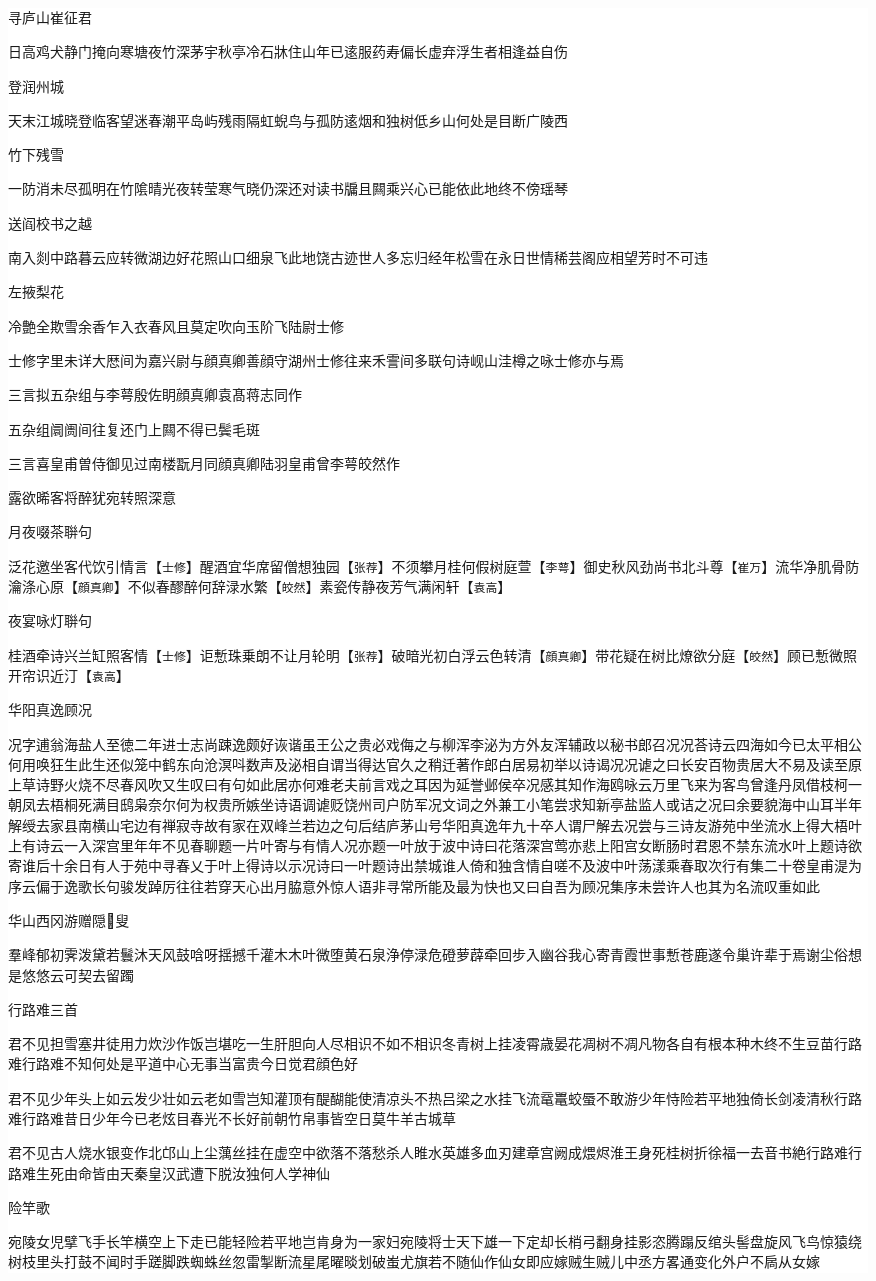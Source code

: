 寻庐山崔征君  

日高鸡犬静门掩向寒塘夜竹深茅宇秋亭冷石牀住山年已逺服药寿偏长虚弃浮生者相逢益自伤  

登润州城  

天末江城晓登临客望迷春潮平岛屿残雨隔虹蜺鸟与孤防逺烟和独树低乡山何处是目断广陵西  

竹下残雪  

一防消未尽孤明在竹隂晴光夜转莹寒气晓仍深还对读书牖且闗乘兴心已能依此地终不傍瑶琴  

送阎校书之越  

南入剡中路暮云应转微湖边好花照山口细泉飞此地饶古迹世人多忘归经年松雪在永日世情稀芸阁应相望芳时不可违  

左掖梨花  

冷艶全欺雪余香乍入衣春风且莫定吹向玉阶飞陆尉士修  

士修字里未详大厯间为嘉兴尉与顔真卿善顔守湖州士修往来禾霅间多联句诗岘山洼樽之咏士修亦与焉  

三言拟五杂组与李萼殷佐眀顔真卿袁髙蒋志同作  

五杂组阛阓间往复还门上闗不得已鬓毛斑  

三言喜皇甫曽侍御见过南楼翫月同顔真卿陆羽皇甫曾李萼皎然作  

露欲晞客将醉犹宛转照深意  

月夜啜茶聨句  

泛花邀坐客代饮引情言【`士修`】醒酒宜华席留僧想独园【`张荐`】不须攀月桂何假树庭萱【`李萼`】御史秋风劲尚书北斗尊【`崔万`】流华净肌骨防瀹涤心原【`顔真卿`】不似春醪醉何辞渌水繁【`皎然`】素瓷传静夜芳气满闲轩【`袁高`】  

夜宴咏灯聨句  

桂酒牵诗兴兰缸照客情【`士修`】讵慙珠乗朗不让月轮明【`张荐`】破暗光初白浮云色转清【`顔真卿`】带花疑在树比燎欲分庭【`皎然`】顾已慙微照开帘识近汀【`袁高`】  

华阳真逸顾况  

况字逋翁海盐人至徳二年进士志尚踈逸颇好诙谐虽王公之贵必戏侮之与柳浑李泌为方外友浑辅政以秘书郎召况况荅诗云四海如今已太平相公何用唤狂生此生还似笼中鹤东向沧溟呌数声及泌相自谓当得达官久之稍迁著作郎白居易初举以诗谒况况谑之曰长安百物贵居大不易及读至原上草诗野火烧不尽春风吹又生叹曰有句如此居亦何难老夫前言戏之耳因为延誉邺侯卒况感其知作海鸥咏云万里飞来为客鸟曾逢丹凤借枝柯一朝凤去梧桐死满目鸱枭奈尔何为权贵所嫉坐诗语调谑贬饶州司户防军况文词之外兼工小笔尝求知新亭盐监人或诘之况曰余要貌海中山耳半年解绶去家县南横山宅边有禅寂寺故有家在双峰兰若边之句后结庐茅山号华阳真逸年九十卒人谓尸解去况尝与三诗友游苑中坐流水上得大梧叶上有诗云一入深宫里年年不见春聊题一片叶寄与有情人况亦题一叶放于波中诗曰花落深宫莺亦悲上阳宫女断肠时君恩不禁东流水叶上题诗欲寄谁后十余日有人于苑中寻春乂于叶上得诗以示况诗曰一叶题诗出禁城谁人倚和独含情自嗟不及波中叶荡漾乘春取次行有集二十卷皇甫湜为序云偏于逸歌长句骏发踔厉往往若穿天心出月脇意外惊人语非寻常所能及最为快也又曰自吾为顾况集序未尝许人也其为名流叹重如此  

华山西冈游赠隠叟  

羣峰郁初霁泼黛若鬟沐天风鼓唅呀揺撼千灌木木叶微堕黄石泉浄停渌危磴萝薜牵回步入幽谷我心寄青霞世事慙苍鹿遂令巢许辈于焉谢尘俗想是悠悠云可契去留躅  

行路难三首  

君不见担雪塞井徒用力炊沙作饭岂堪吃一生肝胆向人尽相识不如不相识冬青树上挂凌霄歳晏花凋树不凋凡物各自有根本种木终不生豆苗行路难行路难不知何处是平道中心无事当富贵今日觉君顔色好  

君不见少年头上如云发少壮如云老如雪岂知灌顶有醍醐能使清凉头不热吕梁之水挂飞流鼋鼍蛟蜃不敢游少年恃险若平地独倚长剑凌清秋行路难行路难昔日少年今已老炫目春光不长好前朝竹帛事皆空日莫牛羊古城草  

君不见古人烧水银变作北邙山上尘蕅丝挂在虚空中欲落不落愁杀人睢水英雄多血刃建章宫阙成煨烬淮王身死桂树折徐福一去音书絶行路难行路难生死由命皆由天秦皇汉武遭下脱汝独何人学神仙  

险竿歌  

宛陵女児擘飞手长竿横空上下走已能轻险若平地岂肯身为一家妇宛陵将士天下雄一下定却长梢弓翻身挂影恣腾蹋反绾头髻盘旋风飞鸟惊猿绕树枝里头打鼓不闻时手蹉脚跌蜘蛛丝忽雷掣断流星尾曜晱划破蚩尤旗若不随仙作仙女即应嫁贼生贼儿中丞方畧通变化外户不扄从女嫁  
